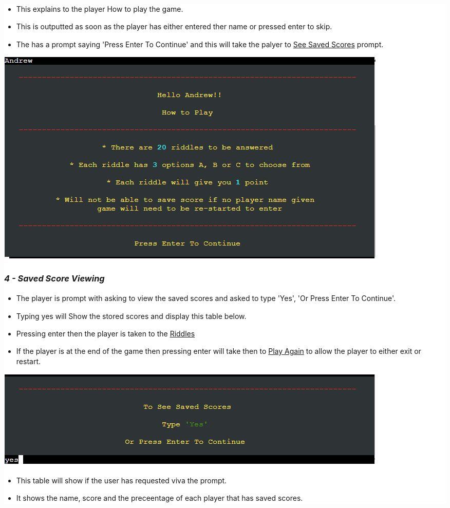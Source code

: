  * This explains to the player How to play the game.

 * This is outputted as soon as the player has either entered ther name or pressed enter to skip.

 * The has a prompt saying 'Press Enter To Continue' and this will take the palyer to [See Saved Scores](#4---saved-score-viewing) prompt.

![How To Play](documents/readme-images/how-to.png)

### _4 - Saved Score Viewing_

 * The player is prompt with asking to view the saved scores and asked to type 'Yes', 'Or Press Enter To Continue'. 

 * Typing yes will Show the stored scores and display this table below.

 * Pressing enter then the player is taken to the [Riddles](#5---displayed-riddles)

 * If the player is at the end of the game then pressing enter will take then to [Play Again](#11---play-again) to allow the player to either exit or restart.

![Saved Score Viewing](documents/readme-images/open-saved-scores.png)

 * This table will show if the user has requested viva the prompt.

 * It shows the name, score and the preceentage of each player that has saved scores.
